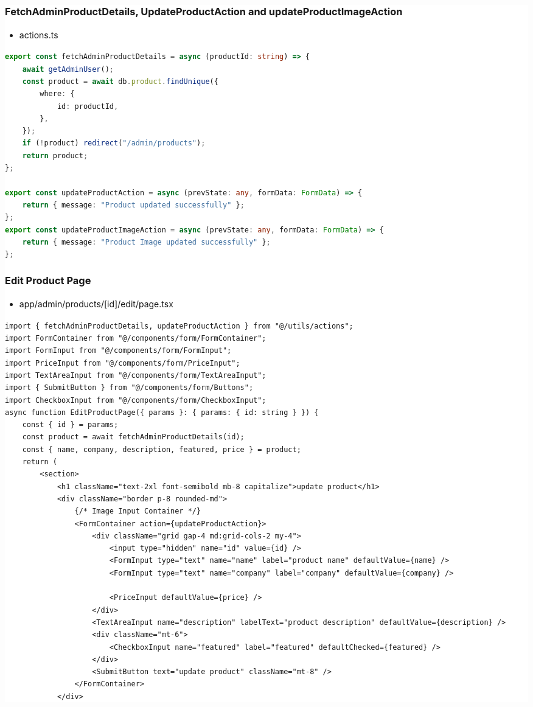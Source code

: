### FetchAdminProductDetails, UpdateProductAction and updateProductImageAction

- actions.ts

```ts
export const fetchAdminProductDetails = async (productId: string) => {
	await getAdminUser();
	const product = await db.product.findUnique({
		where: {
			id: productId,
		},
	});
	if (!product) redirect("/admin/products");
	return product;
};

export const updateProductAction = async (prevState: any, formData: FormData) => {
	return { message: "Product updated successfully" };
};
export const updateProductImageAction = async (prevState: any, formData: FormData) => {
	return { message: "Product Image updated successfully" };
};
```

### Edit Product Page

- app/admin/products/[id]/edit/page.tsx

```tsx
import { fetchAdminProductDetails, updateProductAction } from "@/utils/actions";
import FormContainer from "@/components/form/FormContainer";
import FormInput from "@/components/form/FormInput";
import PriceInput from "@/components/form/PriceInput";
import TextAreaInput from "@/components/form/TextAreaInput";
import { SubmitButton } from "@/components/form/Buttons";
import CheckboxInput from "@/components/form/CheckboxInput";
async function EditProductPage({ params }: { params: { id: string } }) {
	const { id } = params;
	const product = await fetchAdminProductDetails(id);
	const { name, company, description, featured, price } = product;
	return (
		<section>
			<h1 className="text-2xl font-semibold mb-8 capitalize">update product</h1>
			<div className="border p-8 rounded-md">
				{/* Image Input Container */}
				<FormContainer action={updateProductAction}>
					<div className="grid gap-4 md:grid-cols-2 my-4">
						<input type="hidden" name="id" value={id} />
						<FormInput type="text" name="name" label="product name" defaultValue={name} />
						<FormInput type="text" name="company" label="company" defaultValue={company} />

						<PriceInput defaultValue={price} />
					</div>
					<TextAreaInput name="description" labelText="product description" defaultValue={description} />
					<div className="mt-6">
						<CheckboxInput name="featured" label="featured" defaultChecked={featured} />
					</div>
					<SubmitButton text="update product" className="mt-8" />
				</FormContainer>
			</div>
```